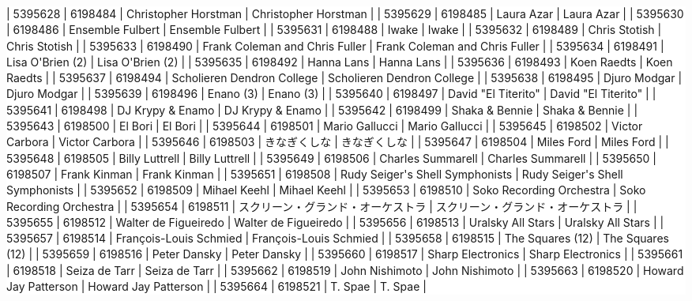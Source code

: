 | 5395628 | 6198484 | Christopher Horstman | Christopher Horstman |
| 5395629 | 6198485 | Laura Azar | Laura Azar |
| 5395630 | 6198486 | Ensemble Fulbert | Ensemble Fulbert |
| 5395631 | 6198488 | Iwake | Iwake |
| 5395632 | 6198489 | Chris Stotish | Chris Stotish |
| 5395633 | 6198490 | Frank Coleman and Chris Fuller | Frank Coleman and Chris Fuller |
| 5395634 | 6198491 | Lisa O'Brien (2) | Lisa O'Brien (2) |
| 5395635 | 6198492 | Hanna Lans | Hanna Lans |
| 5395636 | 6198493 | Koen Raedts | Koen Raedts |
| 5395637 | 6198494 | Scholieren Dendron College | Scholieren Dendron College |
| 5395638 | 6198495 | Djuro Modgar | Djuro Modgar |
| 5395639 | 6198496 | Enano (3) | Enano (3) |
| 5395640 | 6198497 | David "El Titerito" | David "El Titerito" |
| 5395641 | 6198498 | DJ Krypy & Enamo | DJ Krypy & Enamo |
| 5395642 | 6198499 | Shaka & Bennie | Shaka & Bennie |
| 5395643 | 6198500 | El Bori | El Bori |
| 5395644 | 6198501 | Mario Gallucci | Mario Gallucci |
| 5395645 | 6198502 | Victor Carbora | Victor Carbora |
| 5395646 | 6198503 | きなぎくしな | きなぎくしな |
| 5395647 | 6198504 | Miles Ford | Miles Ford |
| 5395648 | 6198505 | Billy Luttrell | Billy Luttrell |
| 5395649 | 6198506 | Charles Summarell | Charles Summarell |
| 5395650 | 6198507 | Frank Kinman | Frank Kinman |
| 5395651 | 6198508 | Rudy Seiger's Shell Symphonists | Rudy Seiger's Shell Symphonists |
| 5395652 | 6198509 | Mihael Keehl | Mihael Keehl |
| 5395653 | 6198510 | Soko Recording Orchestra | Soko Recording Orchestra |
| 5395654 | 6198511 | スクリーン・グランド・オーケストラ | スクリーン・グランド・オーケストラ |
| 5395655 | 6198512 | Walter de Figueiredo | Walter de Figueiredo |
| 5395656 | 6198513 | Uralsky All Stars | Uralsky All Stars |
| 5395657 | 6198514 | François-Louis Schmied | François-Louis Schmied |
| 5395658 | 6198515 | The Squares (12) | The Squares (12) |
| 5395659 | 6198516 | Peter Dansky | Peter Dansky |
| 5395660 | 6198517 | Sharp Electronics | Sharp Electronics |
| 5395661 | 6198518 | Seiza de Tarr | Seiza de Tarr |
| 5395662 | 6198519 | John Nishimoto | John Nishimoto |
| 5395663 | 6198520 | Howard Jay Patterson | Howard Jay Patterson |
| 5395664 | 6198521 | T. Spae | T. Spae |